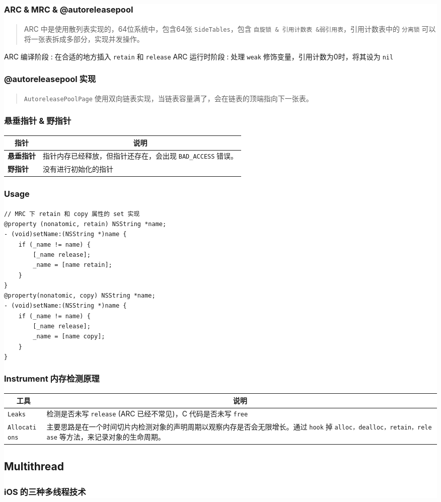     
### ARC & MRC & @autoreleasepool

> ARC 中是使用散列表实现的，64位系统中，包含64张 `SideTables`，包含 `自旋锁 & 引用计数表 &弱引用表`，引用计数表中的 `分离锁` 可以将一张表拆成多部分，实现并发操作。

ARC 编译阶段 : 在合适的地方插入 `retain` 和 `release`
ARC 运行时阶段 : 处理 `weak` 修饰变量，引用计数为0时，将其设为 `nil`

### @autoreleasepool 实现

> `AutoreleasePoolPage` 使用双向链表实现，当链表容量满了，会在链表的顶端指向下一张表。

### 悬垂指针 & 野指针

| 指针 | 说明
| --- | ---
| **悬垂指针** | 指针内存已经释放，但指针还存在，会出现 `BAD_ACCESS` 错误。
| **野指针**   | 没有进行初始化的指针    

### Usage

``` objc
// MRC 下 retain 和 copy 属性的 set 实现
@property (nonatomic, retain) NSString *name;
- (void)setName:(NSString *)name {
	if (_name != name) {
		[_name release];
		_name = [name retain];
	}
}
@property(nonatomic, copy) NSString *name;
- (void)setName:(NSString *)name {
	if (_name != name) {
		[_name release];
		_name = [name copy];
	}
}
```

### Instrument 内存检测原理

| 工具 | 说明
| --- | --- 
| `Leaks`       | 检测是否未写 `release` (ARC 已经不常见)，C 代码是否未写 `free`
| `Allocations` | 主要思路是在一个时间切片内检测对象的声明周期以观察内存是否会无限增长。通过 `hook` 掉 `alloc，dealloc，retain，release` 等方法，来记录对象的生命周期。

## Multithread

### iOS 的三种多线程技术
